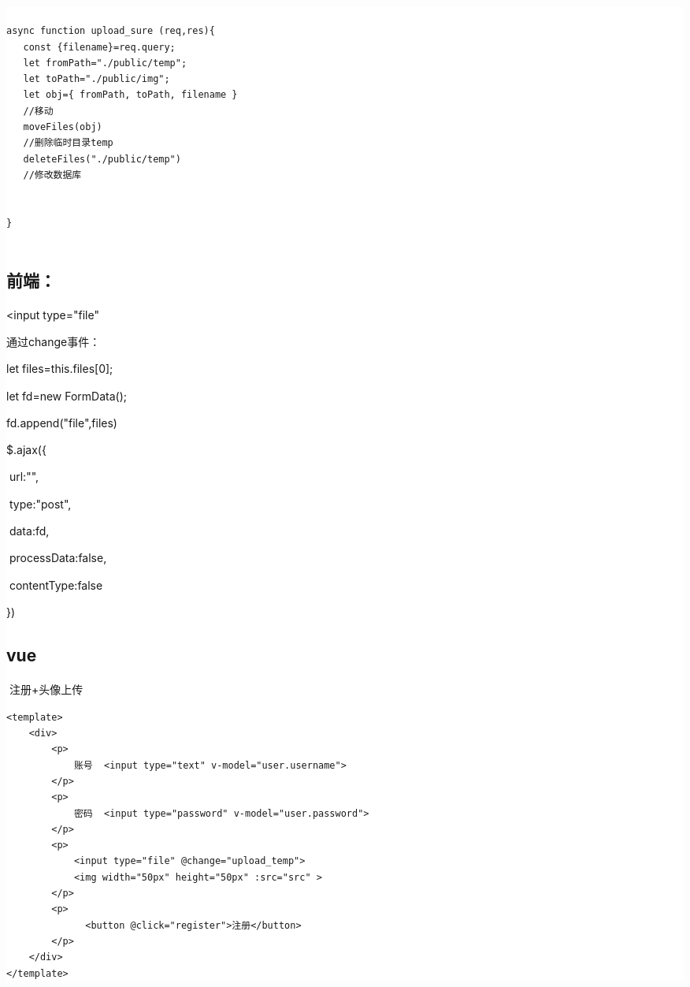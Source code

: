 ~~~

async function upload_sure (req,res){
   const {filename}=req.query;
   let fromPath="./public/temp";
   let toPath="./public/img";
   let obj={ fromPath, toPath, filename } 
   //移动
   moveFiles(obj)
   //删除临时目录temp
   deleteFiles("./public/temp")
   //修改数据库
   

}
	
~~~

## 前端：

<input type="file" 

通过change事件：

let files=this.files[0];

let fd=new FormData();

fd.append("file",files)



$.ajax({

​		url:"",

​	    type:"post",

​        data:fd,

​		processData:false,

​		contentType:false

})



## vue

​	注册+头像上传

~~~
<template>
    <div>
        <p>
            账号  <input type="text" v-model="user.username">
        </p>
        <p>
            密码  <input type="password" v-model="user.password">
        </p>
        <p>
            <input type="file" @change="upload_temp">
            <img width="50px" height="50px" :src="src" > 
        </p>
        <p>
              <button @click="register">注册</button>
        </p>
    </div>
</template>

~~~